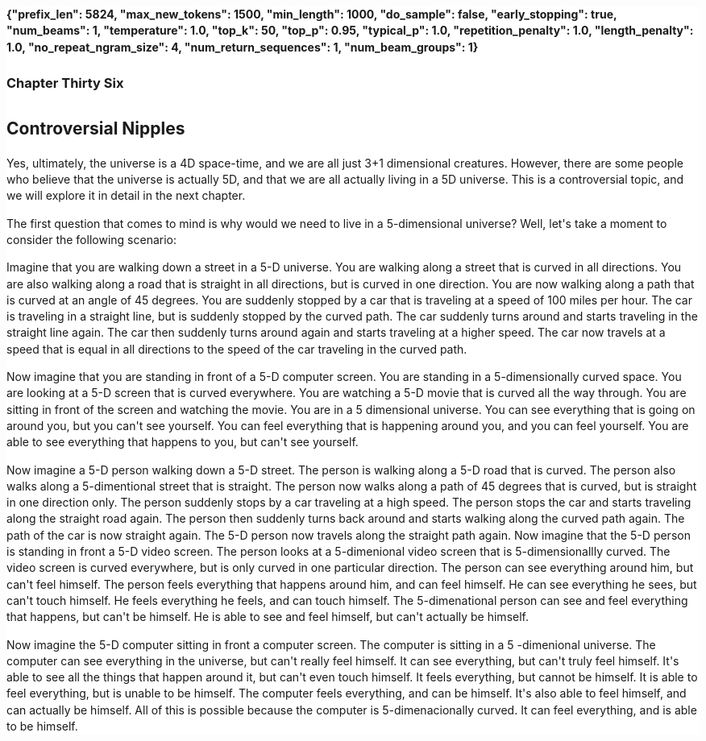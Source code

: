 
#### {"prefix_len": 5824, "max_new_tokens": 1500, "min_length": 1000, "do_sample": false, "early_stopping": true, "num_beams": 1, "temperature": 1.0, "top_k": 50, "top_p": 0.95, "typical_p": 1.0, "repetition_penalty": 1.0, "length_penalty": 1.0, "no_repeat_ngram_size": 4, "num_return_sequences": 1, "num_beam_groups": 1}
### Chapter Thirty Six
## Controversial Nipples

Yes, ultimately, the universe is a 4D space-time, and we are all just 3+1 dimensional creatures. However, there are some people who believe that the universe is actually 5D, and that we are all actually living in a 5D universe. This is a controversial topic, and we will explore it in detail in the next chapter.

The first question that comes to mind is why would we need to live in a 5-dimensional universe? Well, let's take a moment to consider the following scenario:

Imagine that you are walking down a street in a 5-D universe. You are walking along a street that is curved in all directions. You are also walking along a road that is straight in all directions, but is curved in one direction. You are now walking along a path that is curved at an angle of 45 degrees. You are suddenly stopped by a car that is traveling at a speed of 100 miles per hour. The car is traveling in a straight line, but is suddenly stopped by the curved path. The car suddenly turns around and starts traveling in the straight line again. The car then suddenly turns around again and starts traveling at a higher speed. The car now travels at a speed that is equal in all directions to the speed of the car traveling in the curved path.

Now imagine that you are standing in front of a 5-D computer screen. You are standing in a 5-dimensionally curved space. You are looking at a 5-D screen that is curved everywhere. You are watching a 5-D movie that is curved all the way through. You are sitting in front of the screen and watching the movie. You are in a 5 dimensional universe. You can see everything that is going on around you, but you can't see yourself. You can feel everything that is happening around you, and you can feel yourself. You are able to see everything that happens to you, but can't see yourself.

Now imagine a 5-D person walking down a 5-D street. The person is walking along a 5-D road that is curved. The person also walks along a 5-dimentional street that is straight. The person now walks along a path of 45 degrees that is curved, but is straight in one direction only. The person suddenly stops by a car traveling at a high speed. The person stops the car and starts traveling along the straight road again. The person then suddenly turns back around and starts walking along the curved path again. The path of the car is now straight again. The 5-D person now travels along the straight path again. Now imagine that the 5-D person is standing in front a 5-D video screen. The person looks at a 5-dimenional video screen that is 5-dimensionallly curved. The video screen is curved everywhere, but is only curved in one particular direction. The person can see everything around him, but can't feel himself. The person feels everything that happens around him, and can feel himself. He can see everything he sees, but can't touch himself. He feels everything he feels, and can touch himself. The 5-dimenational person can see and feel everything that happens, but can't be himself. He is able to see and feel himself, but can't actually be himself.

Now imagine the 5-D computer sitting in front a computer screen. The computer is sitting in a 5 -dimenional universe. The computer can see everything in the universe, but can't really feel himself. It can see everything, but can't truly feel himself. It's able to see all the things that happen around it, but can't even touch himself. It feels everything, but cannot be himself. It is able to feel everything, but is unable to be himself. The computer feels everything, and can be himself. It's also able to feel himself, and can actually be himself. All of this is possible because the computer is 5-dimenacionally curved. It can feel everything, and is able to be himself.
